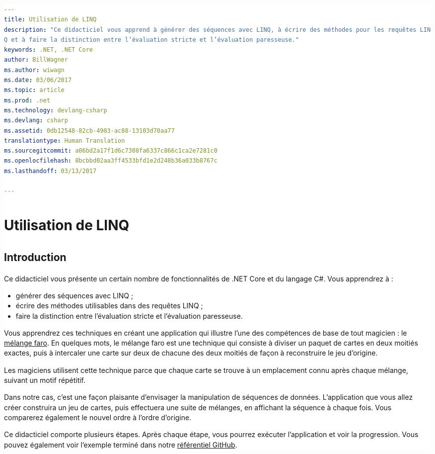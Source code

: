 ```yaml
---
title: Utilisation de LINQ
description: "Ce didacticiel vous apprend à générer des séquences avec LINQ, à écrire des méthodes pour les requêtes LINQ et à faire la distinction entre l’évaluation stricte et l’évaluation paresseuse."
keywords: .NET, .NET Core
author: BillWagner
ms.author: wiwagn
ms.date: 03/06/2017
ms.topic: article
ms.prod: .net
ms.technology: devlang-csharp
ms.devlang: csharp
ms.assetid: 0db12548-82cb-4903-ac88-13103d70aa77
translationtype: Human Translation
ms.sourcegitcommit: a06bd2a17f1d6c7308fa6337c866c1ca2e7281c0
ms.openlocfilehash: 8bcbbd02aa3ff4533bfd1e2d248b36a033b8767c
ms.lasthandoff: 03/13/2017

---
```


# <a name="working-with-linq"></a>Utilisation de LINQ

## <a name="introduction"></a>Introduction
Ce didacticiel vous présente un certain nombre de fonctionnalités de .NET Core et du langage C#. Vous apprendrez à :

*    générer des séquences avec LINQ ;
*   écrire des méthodes utilisables dans des requêtes LINQ ;
*   faire la distinction entre l’évaluation stricte et l’évaluation paresseuse.

Vous apprendrez ces techniques en créant une application qui illustre l’une des compétences de base de tout magicien : le [mélange faro](https://en.wikipedia.org/wiki/Faro_shuffle). En quelques mots, le mélange faro est une technique qui consiste à diviser un paquet de cartes en deux moitiés exactes, puis à intercaler une carte sur deux de chacune des deux moitiés de façon à reconstruire le jeu d’origine.

Les magiciens utilisent cette technique parce que chaque carte se trouve à un emplacement connu après chaque mélange, suivant un motif répétitif. 

Dans notre cas, c’est une façon plaisante d’envisager la manipulation de séquences de données. L’application que vous allez créer construira un jeu de cartes, puis effectuera une suite de mélanges, en affichant la séquence à chaque fois.
Vous comparerez également le nouvel ordre à l’ordre d’origine.

Ce didacticiel comporte plusieurs étapes. Après chaque étape, vous pourrez exécuter l’application et voir la progression. Vous pouvez également voir l’exemple terminé dans notre [référentiel GitHub](https://github.com/dotnet/docs/blob/master/samples/csharp/getting-started/console-linq).

